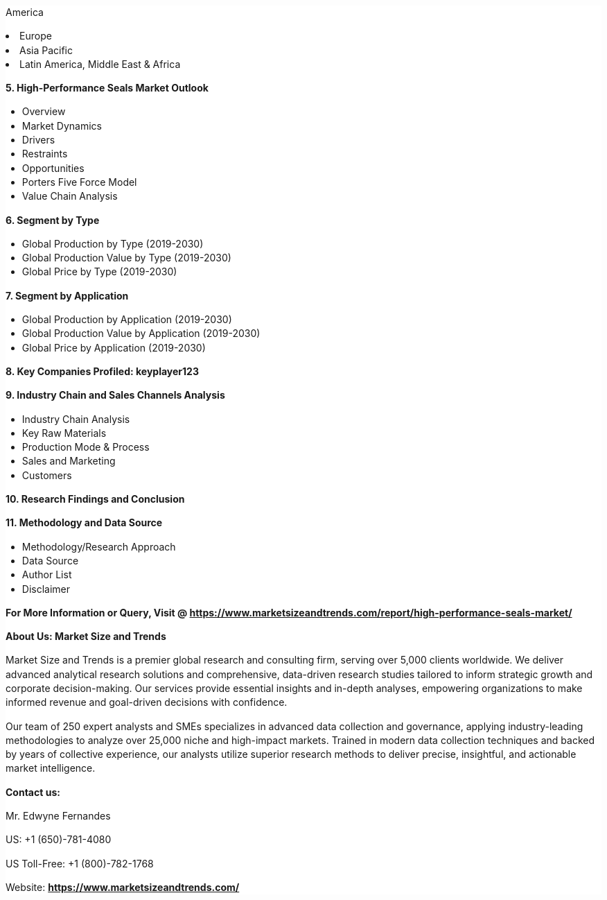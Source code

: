 America</li><li>Europe</li><li>Asia Pacific</li><li>Latin America, Middle East &amp; Africa</li></ul><p><strong>5. High-Performance Seals Market Outlook</strong></p><ul><li>Overview</li><li>Market Dynamics</li><li>Drivers</li><li>Restraints</li><li>Opportunities</li><li>Porters Five Force Model</li><li>Value Chain Analysis&nbsp;</li></ul><p><strong>6. Segment by Type</strong></p><ul><li>Global Production by Type (2019-2030)</li><li>Global Production Value by Type (2019-2030)</li><li>Global Price by Type (2019-2030)</li></ul><p><strong>7. Segment by Application</strong></p><ul><li>Global Production by Application (2019-2030)</li><li>Global Production Value by Application (2019-2030)</li><li>Global Price by Application (2019-2030)</li></ul><p><strong>8. Key Companies Profiled: keyplayer123</strong></p><p><strong>9. Industry Chain and Sales Channels Analysis</strong></p><ul><li>Industry Chain Analysis</li><li>Key Raw Materials</li><li>Production Mode &amp; Process</li><li>Sales and Marketing</li><li>Customers</li></ul><p><strong>10. Research Findings and Conclusion</strong></p><p><strong>11. Methodology and Data Source</strong></p><ul><li>Methodology/Research Approach</li><li>Data Source</li><li>Author List</li><li>Disclaimer</li></ul></p><p><strong>For More Information or Query, Visit @ <a href="https://www.marketsizeandtrends.com/report/high-performance-seals-market/">https://www.marketsizeandtrends.com/report/high-performance-seals-market/</a></strong></p><p><strong>About Us: Market Size and Trends</strong></p><p>Market Size and Trends is a premier global research and consulting firm, serving over 5,000 clients worldwide. We deliver advanced analytical research solutions and comprehensive, data-driven research studies tailored to inform strategic growth and corporate decision-making. Our services provide essential insights and in-depth analyses, empowering organizations to make informed revenue and goal-driven decisions with confidence.</p><p>Our team of 250 expert analysts and SMEs specializes in advanced data collection and governance, applying industry-leading methodologies to analyze over 25,000 niche and high-impact markets. Trained in modern data collection techniques and backed by years of collective experience, our analysts utilize superior research methods to deliver precise, insightful, and actionable market intelligence.</p><p><strong>Contact us:</strong></p><p>Mr. Edwyne Fernandes</p><p>US: +1 (650)-781-4080</p><p>US Toll-Free: +1 (800)-782-1768</p><p>Website: <strong><a href="https://www.marketsizeandtrends.com/">https://www.marketsizeandtrends.com/</a></strong></p>
